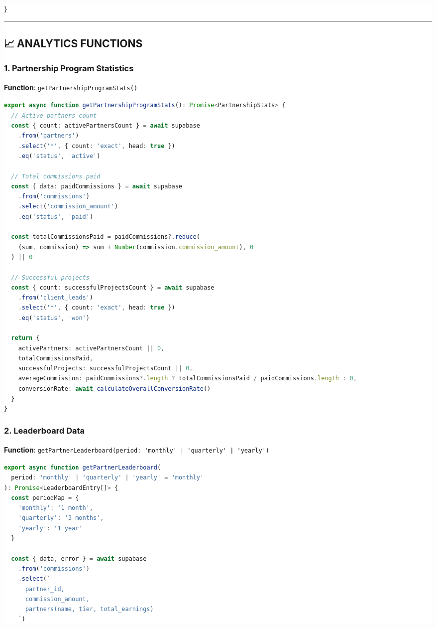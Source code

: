 ```typescript
}
```

---

## 📈 **ANALYTICS FUNCTIONS**

### **1. Partnership Program Statistics**
**Function**: `getPartnershipProgramStats()`

```typescript
export async function getPartnershipProgramStats(): Promise<PartnershipStats> {
  // Active partners count
  const { count: activePartnersCount } = await supabase
    .from('partners')
    .select('*', { count: 'exact', head: true })
    .eq('status', 'active')

  // Total commissions paid
  const { data: paidCommissions } = await supabase
    .from('commissions')
    .select('commission_amount')
    .eq('status', 'paid')

  const totalCommissionsPaid = paidCommissions?.reduce(
    (sum, commission) => sum + Number(commission.commission_amount), 0
  ) || 0

  // Successful projects
  const { count: successfulProjectsCount } = await supabase
    .from('client_leads')
    .select('*', { count: 'exact', head: true })
    .eq('status', 'won')

  return {
    activePartners: activePartnersCount || 0,
    totalCommissionsPaid,
    successfulProjects: successfulProjectsCount || 0,
    averageCommission: paidCommissions?.length ? totalCommissionsPaid / paidCommissions.length : 0,
    conversionRate: await calculateOverallConversionRate()
  }
}
```

### **2. Leaderboard Data**
**Function**: `getPartnerLeaderboard(period: 'monthly' | 'quarterly' | 'yearly')`

```typescript
export async function getPartnerLeaderboard(
  period: 'monthly' | 'quarterly' | 'yearly' = 'monthly'
): Promise<LeaderboardEntry[]> {
  const periodMap = {
    'monthly': '1 month',
    'quarterly': '3 months', 
    'yearly': '1 year'
  }

  const { data, error } = await supabase
    .from('commissions')
    .select(`
      partner_id,
      commission_amount,
      partners(name, tier, total_earnings)
    `)
```